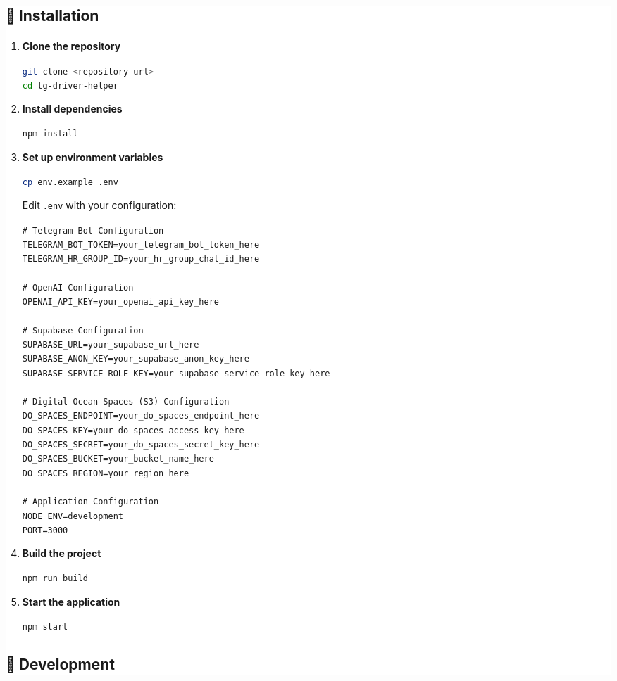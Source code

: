 ## 🚀 Installation

1. **Clone the repository**
   ```bash
   git clone <repository-url>
   cd tg-driver-helper
   ```

2. **Install dependencies**
   ```bash
   npm install
   ```

3. **Set up environment variables**
   ```bash
   cp env.example .env
   ```
   
   Edit `.env` with your configuration:
   ```env
   # Telegram Bot Configuration
   TELEGRAM_BOT_TOKEN=your_telegram_bot_token_here
   TELEGRAM_HR_GROUP_ID=your_hr_group_chat_id_here

   # OpenAI Configuration
   OPENAI_API_KEY=your_openai_api_key_here

   # Supabase Configuration
   SUPABASE_URL=your_supabase_url_here
   SUPABASE_ANON_KEY=your_supabase_anon_key_here
   SUPABASE_SERVICE_ROLE_KEY=your_supabase_service_role_key_here

   # Digital Ocean Spaces (S3) Configuration
   DO_SPACES_ENDPOINT=your_do_spaces_endpoint_here
   DO_SPACES_KEY=your_do_spaces_access_key_here
   DO_SPACES_SECRET=your_do_spaces_secret_key_here
   DO_SPACES_BUCKET=your_bucket_name_here
   DO_SPACES_REGION=your_region_here

   # Application Configuration
   NODE_ENV=development
   PORT=3000
   ```

4. **Build the project**
   ```bash
   npm run build
   ```

5. **Start the application**
   ```bash
   npm start
   ```

## 🔧 Development
